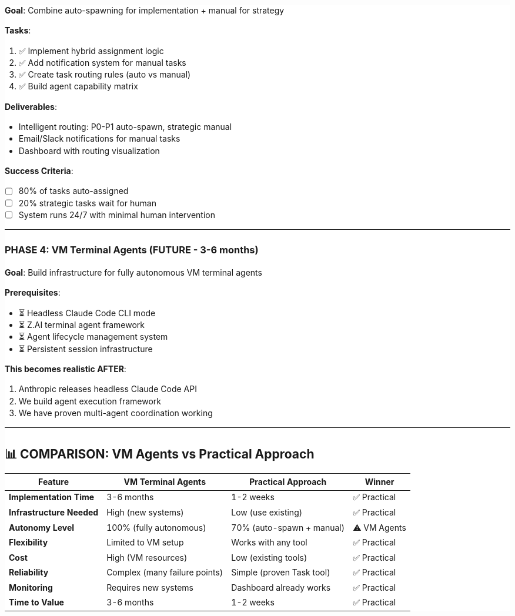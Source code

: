 **Goal**: Combine auto-spawning for implementation + manual for strategy

**Tasks**:
1. ✅ Implement hybrid assignment logic
2. ✅ Add notification system for manual tasks
3. ✅ Create task routing rules (auto vs manual)
4. ✅ Build agent capability matrix

**Deliverables**:
- Intelligent routing: P0-P1 auto-spawn, strategic manual
- Email/Slack notifications for manual tasks
- Dashboard with routing visualization

**Success Criteria**:
- [ ] 80% of tasks auto-assigned
- [ ] 20% strategic tasks wait for human
- [ ] System runs 24/7 with minimal human intervention

---

### PHASE 4: VM Terminal Agents (FUTURE - 3-6 months)

**Goal**: Build infrastructure for fully autonomous VM terminal agents

**Prerequisites**:
- ⏳ Headless Claude Code CLI mode
- ⏳ Z.AI terminal agent framework
- ⏳ Agent lifecycle management system
- ⏳ Persistent session infrastructure

**This becomes realistic AFTER**:
1. Anthropic releases headless Claude Code API
2. We build agent execution framework
3. We have proven multi-agent coordination working

---

## 📊 COMPARISON: VM Agents vs Practical Approach

| Feature | VM Terminal Agents | Practical Approach | Winner |
|---------|-------------------|-------------------|--------|
| **Implementation Time** | 3-6 months | 1-2 weeks | ✅ Practical |
| **Infrastructure Needed** | High (new systems) | Low (use existing) | ✅ Practical |
| **Autonomy Level** | 100% (fully autonomous) | 70% (auto-spawn + manual) | ⚠️ VM Agents |
| **Flexibility** | Limited to VM setup | Works with any tool | ✅ Practical |
| **Cost** | High (VM resources) | Low (existing tools) | ✅ Practical |
| **Reliability** | Complex (many failure points) | Simple (proven Task tool) | ✅ Practical |
| **Monitoring** | Requires new systems | Dashboard already works | ✅ Practical |
| **Time to Value** | 3-6 months | 1-2 weeks | ✅ Practical |
